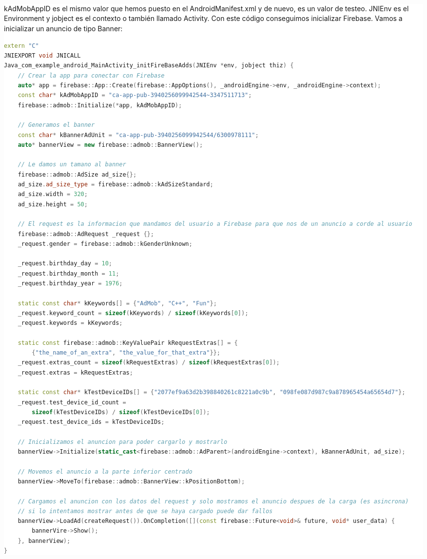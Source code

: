 kAdMobAppID es el mismo valor que hemos puesto en el AndroidManifest.xml y de nuevo, es un valor de testeo. JNIEnv es el Environment y jobject es el contexto o también llamado Activity. Con este código conseguimos inicializar Firebase. Vamos a inicializar un anuncio de tipo Banner:

```cpp
extern "C"
JNIEXPORT void JNICALL
Java_com_example_android_MainActivity_initFireBaseAdds(JNIEnv *env, jobject thiz) {
    // Crear la app para conectar con Firebase
    auto* app = firebase::App::Create(firebase::AppOptions(), _androidEngine->env, _androidEngine->context);
    const char* kAdMobAppID = "ca-app-pub-3940256099942544~3347511713";
    firebase::admob::Initialize(*app, kAdMobAppID);
    
    // Generamos el banner
 	const char* kBannerAdUnit = "ca-app-pub-3940256099942544/6300978111";
    auto* bannerView = new firebase::admob::BannerView();

    // Le damos un tamano al banner
    firebase::admob::AdSize ad_size{};
    ad_size.ad_size_type = firebase::admob::kAdSizeStandard;
    ad_size.width = 320;
    ad_size.height = 50;

    // El request es la informacion que mandamos del usuario a Firebase para que nos de un anuncio a corde al usuario
    firebase::admob::AdRequest _request {};
    _request.gender = firebase::admob::kGenderUnknown;

    _request.birthday_day = 10;
    _request.birthday_month = 11;
    _request.birthday_year = 1976;

    static const char* kKeywords[] = {"AdMob", "C++", "Fun"};
    _request.keyword_count = sizeof(kKeywords) / sizeof(kKeywords[0]);
    _request.keywords = kKeywords;

    static const firebase::admob::KeyValuePair kRequestExtras[] = {
        {"the_name_of_an_extra", "the_value_for_that_extra"}};
    _request.extras_count = sizeof(kRequestExtras) / sizeof(kRequestExtras[0]);
    _request.extras = kRequestExtras;

    static const char* kTestDeviceIDs[] = {"2077ef9a63d2b398840261c8221a0c9b", "098fe087d987c9a878965454a65654d7"};
    _request.test_device_id_count =
        sizeof(kTestDeviceIDs) / sizeof(kTestDeviceIDs[0]);
    _request.test_device_ids = kTestDeviceIDs;
    
    // Inicializamos el anuncion para poder cargarlo y mostrarlo
    bannerView->Initialize(static_cast<firebase::admob::AdParent>(androidEngine->context), kBannerAdUnit, ad_size);
    
    // Movemos el anuncio a la parte inferior centrado
    bannerView->MoveTo(firebase::admob::BannerView::kPositionBottom);
    
    // Cargamos el anuncion con los datos del request y solo mostramos el anuncio despues de la carga (es asincrona)
    // si lo intentamos mostrar antes de que se haya cargado puede dar fallos
    bannerView->LoadAd(createRequest()).OnCompletion([](const firebase::Future<void>& future, void* user_data) {
        bannerVire->Show();
    }, bannerView);   
}
```
